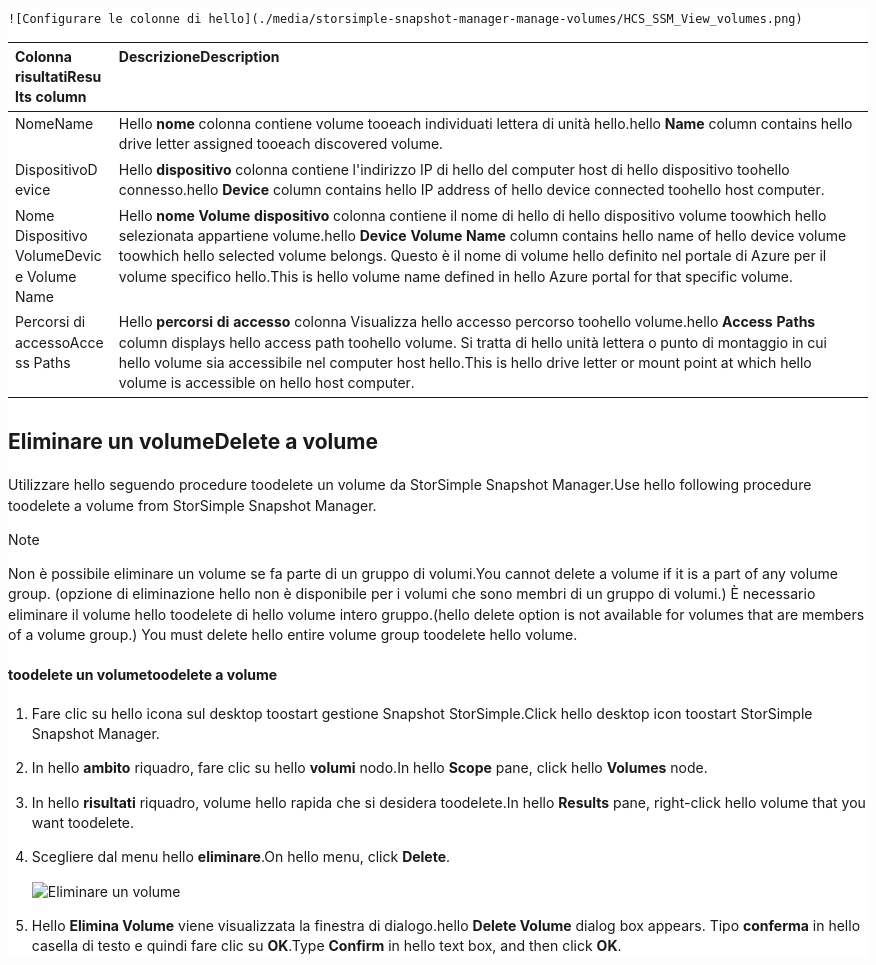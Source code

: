     ![Configurare le colonne di hello](./media/storsimple-snapshot-manager-manage-volumes/HCS_SSM_View_volumes.png)
   
   | <span data-ttu-id="adf55-160">Colonna risultati</span><span class="sxs-lookup"><span data-stu-id="adf55-160">Results column</span></span> | <span data-ttu-id="adf55-161">Descrizione</span><span class="sxs-lookup"><span data-stu-id="adf55-161">Description</span></span> |
   |:--- |:--- |
   |  <span data-ttu-id="adf55-162">Nome</span><span class="sxs-lookup"><span data-stu-id="adf55-162">Name</span></span> |<span data-ttu-id="adf55-163">Hello **nome** colonna contiene volume tooeach individuati lettera di unità hello.</span><span class="sxs-lookup"><span data-stu-id="adf55-163">hello **Name** column contains hello drive letter assigned tooeach discovered volume.</span></span> |
   |  <span data-ttu-id="adf55-164">Dispositivo</span><span class="sxs-lookup"><span data-stu-id="adf55-164">Device</span></span> |<span data-ttu-id="adf55-165">Hello **dispositivo** colonna contiene l'indirizzo IP di hello del computer host di hello dispositivo toohello connesso.</span><span class="sxs-lookup"><span data-stu-id="adf55-165">hello **Device** column contains hello IP address of hello device connected toohello host computer.</span></span> |
   |  <span data-ttu-id="adf55-166">Nome Dispositivo Volume</span><span class="sxs-lookup"><span data-stu-id="adf55-166">Device Volume Name</span></span> |<span data-ttu-id="adf55-167">Hello **nome Volume dispositivo** colonna contiene il nome di hello di hello dispositivo volume toowhich hello selezionata appartiene volume.</span><span class="sxs-lookup"><span data-stu-id="adf55-167">hello **Device Volume Name** column contains hello name of hello device volume toowhich hello selected volume belongs.</span></span> <span data-ttu-id="adf55-168">Questo è il nome di volume hello definito nel portale di Azure per il volume specifico hello.</span><span class="sxs-lookup"><span data-stu-id="adf55-168">This is hello volume name defined in hello Azure portal for that specific volume.</span></span> |
   |  <span data-ttu-id="adf55-169">Percorsi di accesso</span><span class="sxs-lookup"><span data-stu-id="adf55-169">Access Paths</span></span> |<span data-ttu-id="adf55-170">Hello **percorsi di accesso** colonna Visualizza hello accesso percorso toohello volume.</span><span class="sxs-lookup"><span data-stu-id="adf55-170">hello **Access Paths** column displays hello access path toohello volume.</span></span> <span data-ttu-id="adf55-171">Si tratta di hello unità lettera o punto di montaggio in cui hello volume sia accessibile nel computer host hello.</span><span class="sxs-lookup"><span data-stu-id="adf55-171">This is hello drive letter or mount point at which hello volume is accessible on hello host computer.</span></span> |

## <a name="delete-a-volume"></a><span data-ttu-id="adf55-172">Eliminare un volume</span><span class="sxs-lookup"><span data-stu-id="adf55-172">Delete a volume</span></span>
<span data-ttu-id="adf55-173">Utilizzare hello seguendo procedure toodelete un volume da StorSimple Snapshot Manager.</span><span class="sxs-lookup"><span data-stu-id="adf55-173">Use hello following procedure toodelete a volume from StorSimple Snapshot Manager.</span></span>

> [!NOTE]
> <span data-ttu-id="adf55-174">Non è possibile eliminare un volume se fa parte di un gruppo di volumi.</span><span class="sxs-lookup"><span data-stu-id="adf55-174">You cannot delete a volume if it is a part of any volume group.</span></span> <span data-ttu-id="adf55-175">(opzione di eliminazione hello non è disponibile per i volumi che sono membri di un gruppo di volumi.) È necessario eliminare il volume hello toodelete di hello volume intero gruppo.</span><span class="sxs-lookup"><span data-stu-id="adf55-175">(hello delete option is not available for volumes that are members of a volume group.) You must delete hello entire volume group toodelete hello volume.</span></span>

#### <a name="toodelete-a-volume"></a><span data-ttu-id="adf55-176">toodelete un volume</span><span class="sxs-lookup"><span data-stu-id="adf55-176">toodelete a volume</span></span>
1. <span data-ttu-id="adf55-177">Fare clic su hello icona sul desktop toostart gestione Snapshot StorSimple.</span><span class="sxs-lookup"><span data-stu-id="adf55-177">Click hello desktop icon toostart StorSimple Snapshot Manager.</span></span>
2. <span data-ttu-id="adf55-178">In hello **ambito** riquadro, fare clic su hello **volumi** nodo.</span><span class="sxs-lookup"><span data-stu-id="adf55-178">In hello **Scope** pane, click hello **Volumes** node.</span></span> 
3. <span data-ttu-id="adf55-179">In hello **risultati** riquadro, volume hello rapida che si desidera toodelete.</span><span class="sxs-lookup"><span data-stu-id="adf55-179">In hello **Results** pane, right-click hello volume that you want toodelete.</span></span>
4. <span data-ttu-id="adf55-180">Scegliere dal menu hello **eliminare**.</span><span class="sxs-lookup"><span data-stu-id="adf55-180">On hello menu, click **Delete**.</span></span> 
   
    ![Eliminare un volume](./media/storsimple-snapshot-manager-manage-volumes/HCS_SSM_Delete_volume.png) 
5. <span data-ttu-id="adf55-182">Hello **Elimina Volume** viene visualizzata la finestra di dialogo.</span><span class="sxs-lookup"><span data-stu-id="adf55-182">hello **Delete Volume** dialog box appears.</span></span> <span data-ttu-id="adf55-183">Tipo **conferma** in hello casella di testo e quindi fare clic su **OK**.</span><span class="sxs-lookup"><span data-stu-id="adf55-183">Type **Confirm** in hello text box, and then click **OK**.</span></span>

[1]: https://msdn.microsoft.com/library/ee338480(v=ws.10).aspx